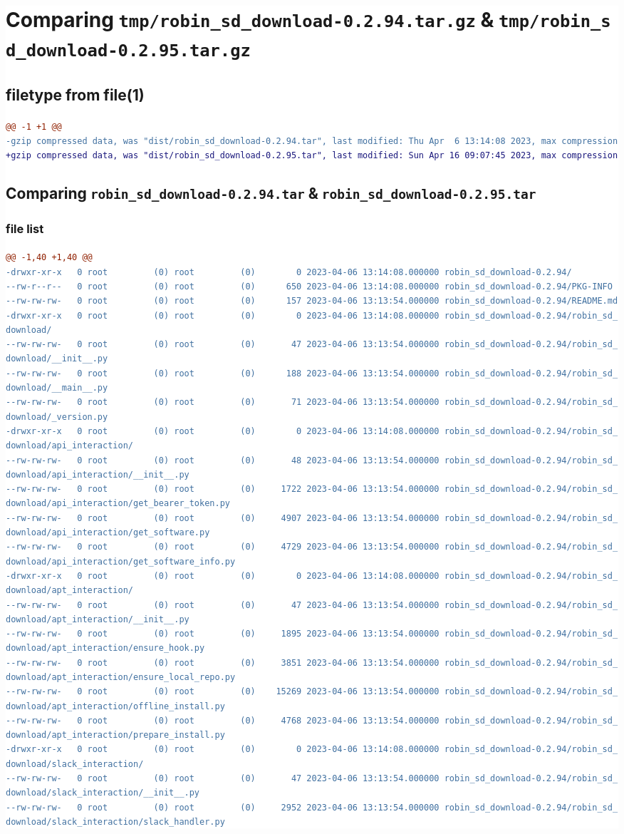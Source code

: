 # Comparing `tmp/robin_sd_download-0.2.94.tar.gz` & `tmp/robin_sd_download-0.2.95.tar.gz`

## filetype from file(1)

```diff
@@ -1 +1 @@
-gzip compressed data, was "dist/robin_sd_download-0.2.94.tar", last modified: Thu Apr  6 13:14:08 2023, max compression
+gzip compressed data, was "dist/robin_sd_download-0.2.95.tar", last modified: Sun Apr 16 09:07:45 2023, max compression
```

## Comparing `robin_sd_download-0.2.94.tar` & `robin_sd_download-0.2.95.tar`

### file list

```diff
@@ -1,40 +1,40 @@
-drwxr-xr-x   0 root         (0) root         (0)        0 2023-04-06 13:14:08.000000 robin_sd_download-0.2.94/
--rw-r--r--   0 root         (0) root         (0)      650 2023-04-06 13:14:08.000000 robin_sd_download-0.2.94/PKG-INFO
--rw-rw-rw-   0 root         (0) root         (0)      157 2023-04-06 13:13:54.000000 robin_sd_download-0.2.94/README.md
-drwxr-xr-x   0 root         (0) root         (0)        0 2023-04-06 13:14:08.000000 robin_sd_download-0.2.94/robin_sd_download/
--rw-rw-rw-   0 root         (0) root         (0)       47 2023-04-06 13:13:54.000000 robin_sd_download-0.2.94/robin_sd_download/__init__.py
--rw-rw-rw-   0 root         (0) root         (0)      188 2023-04-06 13:13:54.000000 robin_sd_download-0.2.94/robin_sd_download/__main__.py
--rw-rw-rw-   0 root         (0) root         (0)       71 2023-04-06 13:13:54.000000 robin_sd_download-0.2.94/robin_sd_download/_version.py
-drwxr-xr-x   0 root         (0) root         (0)        0 2023-04-06 13:14:08.000000 robin_sd_download-0.2.94/robin_sd_download/api_interaction/
--rw-rw-rw-   0 root         (0) root         (0)       48 2023-04-06 13:13:54.000000 robin_sd_download-0.2.94/robin_sd_download/api_interaction/__init__.py
--rw-rw-rw-   0 root         (0) root         (0)     1722 2023-04-06 13:13:54.000000 robin_sd_download-0.2.94/robin_sd_download/api_interaction/get_bearer_token.py
--rw-rw-rw-   0 root         (0) root         (0)     4907 2023-04-06 13:13:54.000000 robin_sd_download-0.2.94/robin_sd_download/api_interaction/get_software.py
--rw-rw-rw-   0 root         (0) root         (0)     4729 2023-04-06 13:13:54.000000 robin_sd_download-0.2.94/robin_sd_download/api_interaction/get_software_info.py
-drwxr-xr-x   0 root         (0) root         (0)        0 2023-04-06 13:14:08.000000 robin_sd_download-0.2.94/robin_sd_download/apt_interaction/
--rw-rw-rw-   0 root         (0) root         (0)       47 2023-04-06 13:13:54.000000 robin_sd_download-0.2.94/robin_sd_download/apt_interaction/__init__.py
--rw-rw-rw-   0 root         (0) root         (0)     1895 2023-04-06 13:13:54.000000 robin_sd_download-0.2.94/robin_sd_download/apt_interaction/ensure_hook.py
--rw-rw-rw-   0 root         (0) root         (0)     3851 2023-04-06 13:13:54.000000 robin_sd_download-0.2.94/robin_sd_download/apt_interaction/ensure_local_repo.py
--rw-rw-rw-   0 root         (0) root         (0)    15269 2023-04-06 13:13:54.000000 robin_sd_download-0.2.94/robin_sd_download/apt_interaction/offline_install.py
--rw-rw-rw-   0 root         (0) root         (0)     4768 2023-04-06 13:13:54.000000 robin_sd_download-0.2.94/robin_sd_download/apt_interaction/prepare_install.py
-drwxr-xr-x   0 root         (0) root         (0)        0 2023-04-06 13:14:08.000000 robin_sd_download-0.2.94/robin_sd_download/slack_interaction/
--rw-rw-rw-   0 root         (0) root         (0)       47 2023-04-06 13:13:54.000000 robin_sd_download-0.2.94/robin_sd_download/slack_interaction/__init__.py
--rw-rw-rw-   0 root         (0) root         (0)     2952 2023-04-06 13:13:54.000000 robin_sd_download-0.2.94/robin_sd_download/slack_interaction/slack_handler.py
```